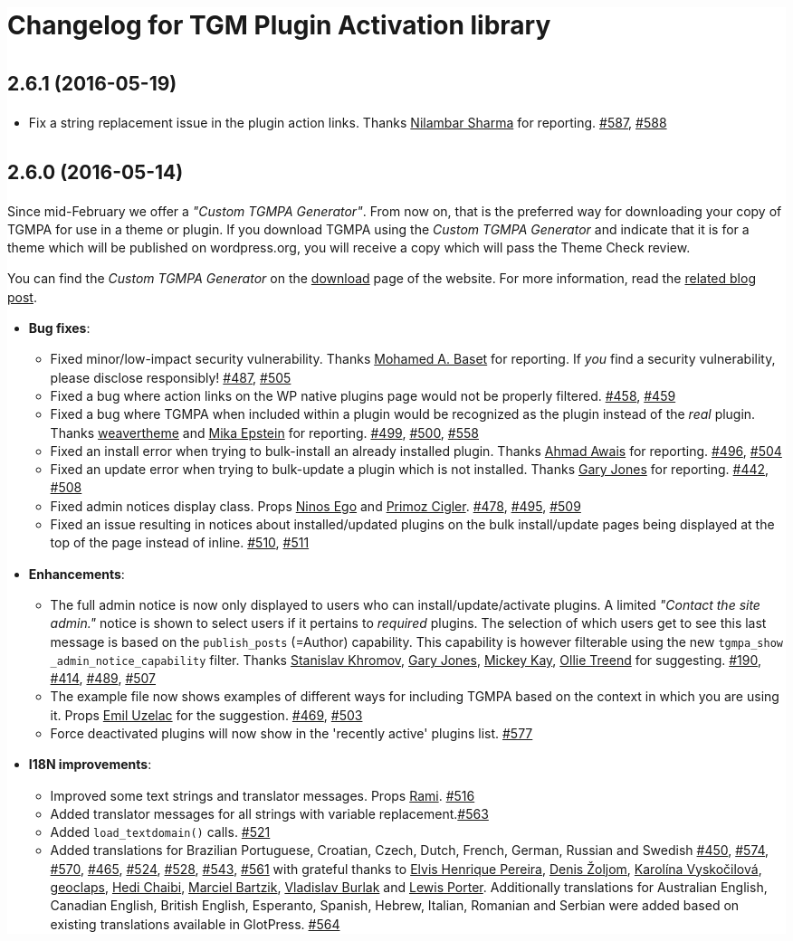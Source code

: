 # Changelog for TGM Plugin Activation library

## 2.6.1 (2016-05-19)

- Fix a string replacement issue in the plugin action links. Thanks [Nilambar Sharma] for reporting. [#587], [#588]

## 2.6.0 (2016-05-14)

Since mid-February we offer a _"Custom TGMPA Generator"_. From now on, that is the preferred way for downloading your copy of TGMPA for use in a theme or plugin.
If you download TGMPA using the _Custom TGMPA Generator_ and indicate that it is for a theme which will be published on wordpress.org, you will receive a copy which will pass the Theme Check review.

You can find the _Custom TGMPA Generator_ on the [download] page of the website. For more information, read the [related blog post].

- **Bug fixes**:

  - Fixed minor/low-impact security vulnerability. Thanks [Mohamed A. Baset] for reporting. If _you_ find a security vulnerability, please disclose responsibly! [#487], [#505]
  - Fixed a bug where action links on the WP native plugins page would not be properly filtered. [#458], [#459]
  - Fixed a bug where TGMPA when included within a plugin would be recognized as the plugin instead of the _real_ plugin. Thanks [weavertheme] and [Mika Epstein] for reporting. [#499], [#500], [#558]
  - Fixed an install error when trying to bulk-install an already installed plugin. Thanks [Ahmad Awais] for reporting. [#496], [#504]
  - Fixed an update error when trying to bulk-update a plugin which is not installed. Thanks [Gary Jones] for reporting. [#442], [#508]
  - Fixed admin notices display class. Props [Ninos Ego] and [Primoz Cigler]. [#478], [#495], [#509]
  - Fixed an issue resulting in notices about installed/updated plugins on the bulk install/update pages being displayed at the top of the page instead of inline. [#510], [#511]

- **Enhancements**:

  - The full admin notice is now only displayed to users who can install/update/activate plugins. A limited _"Contact the site admin."_ notice is shown to select users if it pertains to _required_ plugins. The selection of which users get to see this last message is based on the `publish_posts` (=Author) capability. This capability is however filterable using the new `tgmpa_show_admin_notice_capability` filter. Thanks [Stanislav Khromov], [Gary Jones], [Mickey Kay], [Ollie Treend] for suggesting. [#190], [#414], [#489], [#507]
  - The example file now shows examples of different ways for including TGMPA based on the context in which you are using it. Props [Emil Uzelac] for the suggestion. [#469], [#503]
  - Force deactivated plugins will now show in the 'recently active' plugins list. [#577]

- **I18N improvements**:

  - Improved some text strings and translator messages. Props [Rami]. [#516]
  - Added translator messages for all strings with variable replacement.[#563]
  - Added `load_textdomain()` calls. [#521]
  - Added translations for Brazilian Portuguese, Croatian, Czech, Dutch, French, German, Russian and Swedish [#450], [#574], [#570], [#465], [#524], [#528], [#543], [#561] with grateful thanks to [Elvis Henrique Pereira], [Denis Žoljom], [Karolína Vyskočilová], [geoclaps], [Hedi Chaibi], [Marciel Bartzik], [Vladislav Burlak] and [Lewis Porter].
    Additionally translations for Australian English, Canadian English, British English, Esperanto, Spanish, Hebrew, Italian, Romanian and Serbian were added based on existing translations available in GlotPress. [#564]


[download]: http://tgmpluginactivation.com/download/
[related blog post]: http://tgmpluginactivation.com/2016/01/15/custom-tgmpa-generator/
[tgmpa/tgm-plugin-activation]: https://github.com/TGMPA/TGM-Plugin-Activation
[.pot file]: https://github.com/TGMPA/TGM-Plugin-Activation/blob/develop/languages/
[ahmad awais]: https://github.com/ahmadawais
[chris howard]: https://github.com/qwertydude
[chris talkington]: https://github.com/ctalkington
[christian foellmann]: https://github.com/cfoellmann
[dan fisher]: https://github.com/danfisher85
[denis žoljom]: https://github.com/dingo-d
[djcowan]: https://github.com/djcowan
[elvis henrique pereira]: https://github.com/elvishp2006
[emil uzelac]: https://github.com/emiluzelac
[franklin gitonga]: https://github.com/FrankM1
[gary jones]: https://github.com/GaryJones
[geoclaps]: https://github.com/geoclaps
[gregory karpinsky]: https://github.com/tivnet
[hamdan-mahran]: https://github.com/hamdan-mahran
[hedi chaibi]: https://github.com/hedii
[jason xie]: https://github.com/duckzland
[jeff sebring]: https://github.com/jeffsebring
[john blackbourn]: https://github.com/johnbillion
[juliette reinders folmer]: https://github.com/jrfnl
[karolína vyskočilová]: https://github.com/vyskoczilova
[krishna19]: https://github.com/krishna19
[lewis porter]: https://github.com/lewisporter
[luis martins]: https://github.com/lmartins
[manake]: https://github.com/manake
[mickey kay]: https://github.com/MickeyKay
[mika epstein]: https://github.com/Ipstenu
[mohamed a. baset]: https://github.com/SymbianSyMoh
[nate wright]: https://github.com/NateWr
[nilambar sharma]: https://github.com/ernilambar
[ninos ego]: https://github.com/Ninos
[ollie treend]: https://github.com/ollietreend
[parhum khoshbakht]: https://github.com/parhumm
[pavot]: https://github.com/pavot
[primoz cigler]: https://github.com/primozcigler
[rami]: https://github.com/ramiy
[sandeep]: https://github.com/InsertCart
[shiva poudel]: https://github.com/shivapoudel
[stanislav khromov]: https://github.com/khromov
[steveboj]: https://github.com/steveboj
[swiderski]: https://github.com/swiderski
[tanshcreative]: https://github.com/tanshcreative
[tim nicholson]: https://github.com/timnicholson
[travis smith]: https://github.com/wpsmith
[thomas griffin]: https://github.com/thomasgriffin
[utkarsh patel]: https://github.com/PatelUtkarsh
[vladislav burlak]: https://github.com/vburlak
[weavertheme]: https://github.com/weavertheme
[yakir sitbon]: https://github.com/KingYes
[zack katz]: https://github.com/zackkatz
[christian]: http://themeforest.net/user/artless
[marciel bartzik]: http://www.bartzik.net/
[zauan/hogash studio]: http://pastebin.com/u/Zauan
[#588]: https://github.com/TGMPA/TGM-Plugin-Activation/pull/588
[#587]: https://github.com/TGMPA/TGM-Plugin-Activation/issues/587
[#577]: https://github.com/TGMPA/TGM-Plugin-Activation/pull/577
[#574]: https://github.com/TGMPA/TGM-Plugin-Activation/pull/574
[#571]: https://github.com/TGMPA/TGM-Plugin-Activation/pull/571
[#570]: https://github.com/TGMPA/TGM-Plugin-Activation/pull/570
[#564]: https://github.com/TGMPA/TGM-Plugin-Activation/pull/564
[#563]: https://github.com/TGMPA/TGM-Plugin-Activation/pull/563
[#562]: https://github.com/TGMPA/TGM-Plugin-Activation/pull/562
[#561]: https://github.com/TGMPA/TGM-Plugin-Activation/pull/561
[#558]: https://github.com/TGMPA/TGM-Plugin-Activation/issues/558
[#557]: https://github.com/TGMPA/TGM-Plugin-Activation/pull/557
[#543]: https://github.com/TGMPA/TGM-Plugin-Activation/pull/543
[#532]: https://github.com/TGMPA/TGM-Plugin-Activation/pull/532
[#528]: https://github.com/TGMPA/TGM-Plugin-Activation/pull/528
[#524]: https://github.com/TGMPA/TGM-Plugin-Activation/pull/524
[#521]: https://github.com/TGMPA/TGM-Plugin-Activation/pull/521
[#516]: https://github.com/TGMPA/TGM-Plugin-Activation/pull/516
[#514]: https://github.com/TGMPA/TGM-Plugin-Activation/pull/514
[#513]: https://github.com/TGMPA/TGM-Plugin-Activation/pull/513
[#512]: https://github.com/TGMPA/TGM-Plugin-Activation/pull/512
[#511]: https://github.com/TGMPA/TGM-Plugin-Activation/pull/511
[#510]: https://github.com/TGMPA/TGM-Plugin-Activation/issues/510
[#509]: https://github.com/TGMPA/TGM-Plugin-Activation/pull/509
[#508]: https://github.com/TGMPA/TGM-Plugin-Activation/pull/508
[#507]: https://github.com/TGMPA/TGM-Plugin-Activation/pull/507
[#505]: https://github.com/TGMPA/TGM-Plugin-Activation/pull/505
[#504]: https://github.com/TGMPA/TGM-Plugin-Activation/pull/504
[#503]: https://github.com/TGMPA/TGM-Plugin-Activation/pull/503
[#500]: https://github.com/TGMPA/TGM-Plugin-Activation/pull/500
[#499]: https://github.com/TGMPA/TGM-Plugin-Activation/issues/499
[#496]: https://github.com/TGMPA/TGM-Plugin-Activation/issues/496
[#495]: https://github.com/TGMPA/TGM-Plugin-Activation/pull/495
[#489]: https://github.com/TGMPA/TGM-Plugin-Activation/issues/489
[#487]: https://github.com/TGMPA/TGM-Plugin-Activation/issues/487
[#478]: https://github.com/TGMPA/TGM-Plugin-Activation/pull/478
[#469]: https://github.com/TGMPA/TGM-Plugin-Activation/pull/469
[#465]: https://github.com/TGMPA/TGM-Plugin-Activation/pull/465
[#460]: https://github.com/TGMPA/TGM-Plugin-Activation/pull/460
[#459]: https://github.com/TGMPA/TGM-Plugin-Activation/pull/459
[#458]: https://github.com/TGMPA/TGM-Plugin-Activation/issues/458
[#450]: https://github.com/TGMPA/TGM-Plugin-Activation/pull/450
[#449]: https://github.com/TGMPA/TGM-Plugin-Activation/pull/449
[#446]: https://github.com/TGMPA/TGM-Plugin-Activation/pull/446
[#442]: https://github.com/TGMPA/TGM-Plugin-Activation/issues/442
[#435]: https://github.com/TGMPA/TGM-Plugin-Activation/pull/435
[#427]: https://github.com/TGMPA/TGM-Plugin-Activation/pull/427
[#426]: https://github.com/TGMPA/TGM-Plugin-Activation/pull/426
[#425]: https://github.com/TGMPA/TGM-Plugin-Activation/pull/425
[#414]: https://github.com/TGMPA/TGM-Plugin-Activation/issues/414
[#403]: https://github.com/TGMPA/TGM-Plugin-Activation/pull/403
[#402]: https://github.com/TGMPA/TGM-Plugin-Activation/pull/402
[#401]: https://github.com/TGMPA/TGM-Plugin-Activation/issues/401
[#399]: https://github.com/TGMPA/TGM-Plugin-Activation/issues/399
[#397]: https://github.com/TGMPA/TGM-Plugin-Activation/pull/397
[#395]: https://github.com/TGMPA/TGM-Plugin-Activation/pull/395
[#390]: https://github.com/TGMPA/TGM-Plugin-Activation/pull/390
[#389]: https://github.com/TGMPA/TGM-Plugin-Activation/pull/389
[#388]: https://github.com/TGMPA/TGM-Plugin-Activation/pull/388
[#387]: https://github.com/TGMPA/TGM-Plugin-Activation/pull/387
[#386]: https://github.com/TGMPA/TGM-Plugin-Activation/pull/386
[#385]: https://github.com/TGMPA/TGM-Plugin-Activation/pull/385
[#384]: https://github.com/TGMPA/TGM-Plugin-Activation/pull/384
[#381]: https://github.com/TGMPA/TGM-Plugin-Activation/pull/381
[#376]: https://github.com/TGMPA/TGM-Plugin-Activation/pull/376
[#375]: https://github.com/TGMPA/TGM-Plugin-Activation/pull/375
[#374]: https://github.com/TGMPA/TGM-Plugin-Activation/pull/374
[#373]: https://github.com/TGMPA/TGM-Plugin-Activation/pull/373
[#372]: https://github.com/TGMPA/TGM-Plugin-Activation/pull/372
[#371]: https://github.com/TGMPA/TGM-Plugin-Activation/pull/371
[#368]: https://github.com/TGMPA/TGM-Plugin-Activation/pull/368
[#363]: https://github.com/TGMPA/TGM-Plugin-Activation/pull/363
[#362]: https://github.com/TGMPA/TGM-Plugin-Activation/pull/362
[#361]: https://github.com/TGMPA/TGM-Plugin-Activation/pull/361
[#360]: https://github.com/TGMPA/TGM-Plugin-Activation/pull/360
[#359]: https://github.com/TGMPA/TGM-Plugin-Activation/pull/359
[#358]: https://github.com/TGMPA/TGM-Plugin-Activation/pull/358
[#357]: https://github.com/TGMPA/TGM-Plugin-Activation/pull/357
[#356]: https://github.com/TGMPA/TGM-Plugin-Activation/pull/356
[#346]: https://github.com/TGMPA/TGM-Plugin-Activation/pull/346
[#339]: https://github.com/TGMPA/TGM-Plugin-Activation/pull/339
[#332]: https://github.com/TGMPA/TGM-Plugin-Activation/pull/332
[#331]: https://github.com/TGMPA/TGM-Plugin-Activation/pull/331
[#330]: https://github.com/TGMPA/TGM-Plugin-Activation/pull/330
[#329]: https://github.com/TGMPA/TGM-Plugin-Activation/pull/329
[#327]: https://github.com/TGMPA/TGM-Plugin-Activation/pull/327
[#326]: https://github.com/TGMPA/TGM-Plugin-Activation/pull/326
[#325]: https://github.com/TGMPA/TGM-Plugin-Activation/pull/325
[#324]: https://github.com/TGMPA/TGM-Plugin-Activation/pull/324
[#322]: https://github.com/TGMPA/TGM-Plugin-Activation/pull/322
[#321]: https://github.com/TGMPA/TGM-Plugin-Activation/issues/321
[#319]: https://github.com/TGMPA/TGM-Plugin-Activation/pull/319
[#316]: https://github.com/TGMPA/TGM-Plugin-Activation/issues/316
[#315]: https://github.com/TGMPA/TGM-Plugin-Activation/pull/315
[#310]: https://github.com/TGMPA/TGM-Plugin-Activation/pull/310
[#304]: https://github.com/TGMPA/TGM-Plugin-Activation/pull/304
[#303]: https://github.com/TGMPA/TGM-Plugin-Activation/issues/303
[#300]: https://github.com/TGMPA/TGM-Plugin-Activation/pull/300
[#286]: https://github.com/TGMPA/TGM-Plugin-Activation/pull/286
[#284]: https://github.com/TGMPA/TGM-Plugin-Activation/pull/284
[#283]: https://github.com/TGMPA/TGM-Plugin-Activation/issues/283
[#281]: https://github.com/TGMPA/TGM-Plugin-Activation/pull/281
[#280]: https://github.com/TGMPA/TGM-Plugin-Activation/issues/280
[#262]: https://github.com/TGMPA/TGM-Plugin-Activation/pull/262
[#260]: https://github.com/TGMPA/TGM-Plugin-Activation/pull/260
[#258]: https://github.com/TGMPA/TGM-Plugin-Activation/issues/258
[#255]: https://github.com/TGMPA/TGM-Plugin-Activation/pull/255
[#249]: https://github.com/TGMPA/TGM-Plugin-Activation/pull/249
[#246]: https://github.com/TGMPA/TGM-Plugin-Activation/pull/246
[#244]: https://github.com/TGMPA/TGM-Plugin-Activation/pull/244
[#240]: https://github.com/TGMPA/TGM-Plugin-Activation/issues/240
[#237]: https://github.com/TGMPA/TGM-Plugin-Activation/issues/237
[#234]: https://github.com/TGMPA/TGM-Plugin-Activation/issues/234
[#227]: https://github.com/TGMPA/TGM-Plugin-Activation/pull/227
[#226]: https://github.com/TGMPA/TGM-Plugin-Activation/pull/226
[#224]: https://github.com/TGMPA/TGM-Plugin-Activation/issues/224
[#217]: https://github.com/TGMPA/TGM-Plugin-Activation/pull/217
[#208]: https://github.com/TGMPA/TGM-Plugin-Activation/pull/208
[#205]: https://github.com/TGMPA/TGM-Plugin-Activation/pull/205
[#203]: https://github.com/TGMPA/TGM-Plugin-Activation/issues/203
[#197]: https://github.com/TGMPA/TGM-Plugin-Activation/issues/197
[#192]: https://github.com/TGMPA/TGM-Plugin-Activation/issues/192
[#190]: https://github.com/TGMPA/TGM-Plugin-Activation/issues/190
[#188]: https://github.com/TGMPA/TGM-Plugin-Activation/pull/188
[#185]: https://github.com/TGMPA/TGM-Plugin-Activation/issues/185
[#183]: https://github.com/TGMPA/TGM-Plugin-Activation/issues/183
[#182]: https://github.com/TGMPA/TGM-Plugin-Activation/issues/182
[#180]: https://github.com/TGMPA/TGM-Plugin-Activation/issues/180
[#179]: https://github.com/TGMPA/TGM-Plugin-Activation/pull/179
[#178]: https://github.com/TGMPA/TGM-Plugin-Activation/issues/178
[#177]: https://github.com/TGMPA/TGM-Plugin-Activation/pull/177
[#176]: https://github.com/TGMPA/TGM-Plugin-Activation/issues/176
[#174]: https://github.com/TGMPA/TGM-Plugin-Activation/issues/174
[#173]: https://github.com/TGMPA/TGM-Plugin-Activation/pull/173
[#171]: https://github.com/TGMPA/TGM-Plugin-Activation/issues/171
[codex on callbacks]: https://codex.wordpress.org/How_to_Pass_Tag_Parameters#Callable
[{$prefix}plugin_action_links]: https://developer.wordpress.org/reference/hooks/prefixplugin_action_links/
[after_plugin_row_{$plugin_file}]: https://developer.wordpress.org/reference/hooks/after_plugin_row_plugin_file/
[update_bulk_plugins_complete_actions]: https://developer.wordpress.org/reference/hooks/update_bulk_plugins_complete_actions/